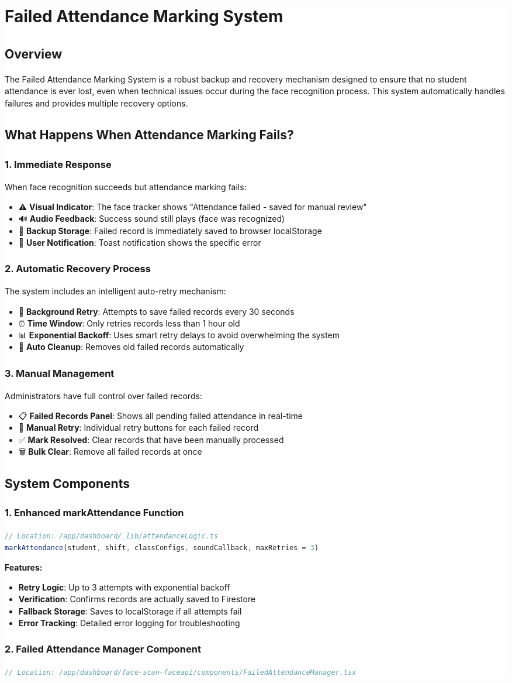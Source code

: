 # Failed Attendance Marking System

## Overview

The Failed Attendance Marking System is a robust backup and recovery mechanism designed to ensure that no student attendance is ever lost, even when technical issues occur during the face recognition process. This system automatically handles failures and provides multiple recovery options.

## What Happens When Attendance Marking Fails?

### 1. **Immediate Response**
When face recognition succeeds but attendance marking fails:
- ⚠️ **Visual Indicator**: The face tracker shows "Attendance failed - saved for manual review"
- 🔊 **Audio Feedback**: Success sound still plays (face was recognized)
- 💾 **Backup Storage**: Failed record is immediately saved to browser localStorage
- 📱 **User Notification**: Toast notification shows the specific error

### 2. **Automatic Recovery Process**
The system includes an intelligent auto-retry mechanism:
- 🔄 **Background Retry**: Attempts to save failed records every 30 seconds
- ⏰ **Time Window**: Only retries records less than 1 hour old
- 📊 **Exponential Backoff**: Uses smart retry delays to avoid overwhelming the system
- 🧹 **Auto Cleanup**: Removes old failed records automatically

### 3. **Manual Management**
Administrators have full control over failed records:
- 📋 **Failed Records Panel**: Shows all pending failed attendance in real-time
- 🔄 **Manual Retry**: Individual retry buttons for each failed record
- ✅ **Mark Resolved**: Clear records that have been manually processed
- 🗑️ **Bulk Clear**: Remove all failed records at once

## System Components

### 1. Enhanced markAttendance Function
```typescript
// Location: /app/dashboard/_lib/attendanceLogic.ts
markAttendance(student, shift, classConfigs, soundCallback, maxRetries = 3)
```

**Features:**
- **Retry Logic**: Up to 3 attempts with exponential backoff
- **Verification**: Confirms records are actually saved to Firestore
- **Fallback Storage**: Saves to localStorage if all attempts fail
- **Error Tracking**: Detailed error logging for troubleshooting

### 2. Failed Attendance Manager Component
```typescript
// Location: /app/dashboard/face-scan-faceapi/components/FailedAttendanceManager.tsx
```
